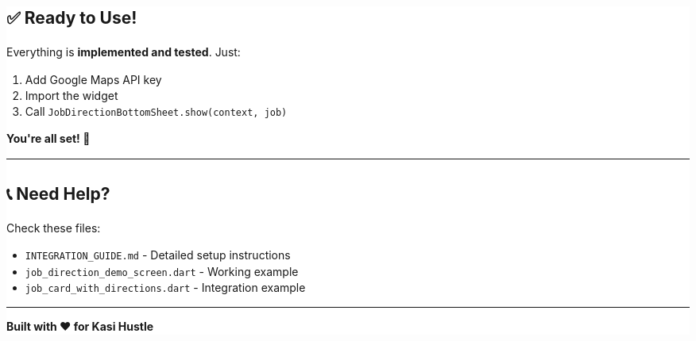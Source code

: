 
## ✅ Ready to Use!

Everything is **implemented and tested**. Just:

1. Add Google Maps API key
2. Import the widget
3. Call `JobDirectionBottomSheet.show(context, job)`

**You're all set! 🎊**

---

## 📞 Need Help?

Check these files:
- `INTEGRATION_GUIDE.md` - Detailed setup instructions
- `job_direction_demo_screen.dart` - Working example
- `job_card_with_directions.dart` - Integration example

---

**Built with ❤️ for Kasi Hustle**
